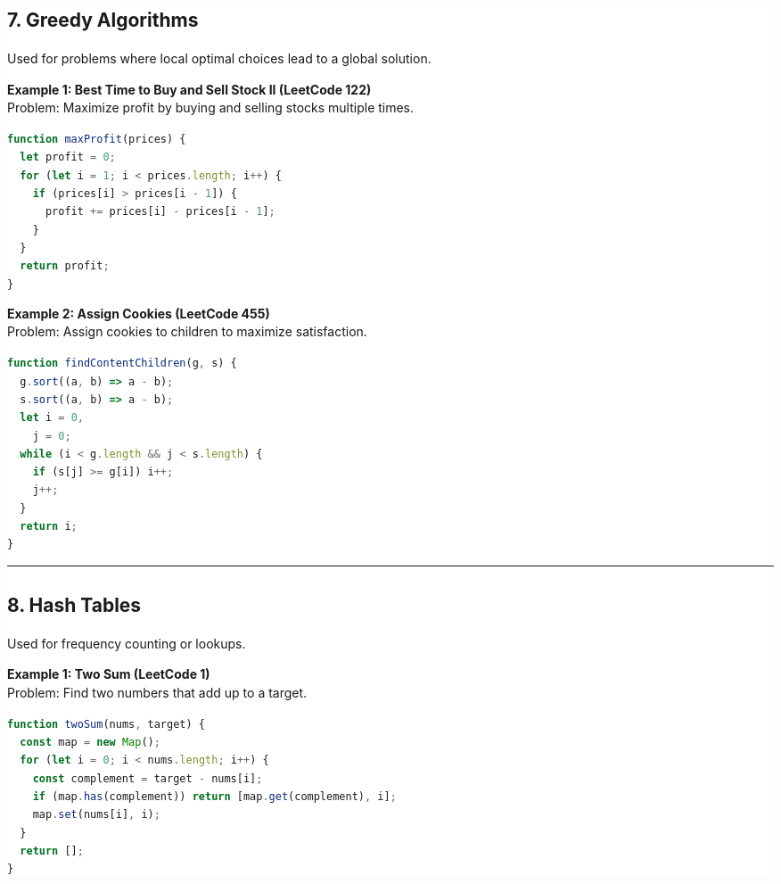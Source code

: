 
## 7. Greedy Algorithms

Used for problems where local optimal choices lead to a global solution.

**Example 1: Best Time to Buy and Sell Stock II (LeetCode 122)**  
 Problem: Maximize profit by buying and selling stocks multiple times.

```javascript
function maxProfit(prices) {
  let profit = 0;
  for (let i = 1; i < prices.length; i++) {
    if (prices[i] > prices[i - 1]) {
      profit += prices[i] - prices[i - 1];
    }
  }
  return profit;
}
```

**Example 2: Assign Cookies (LeetCode 455)**  
 Problem: Assign cookies to children to maximize satisfaction.

```javascript
function findContentChildren(g, s) {
  g.sort((a, b) => a - b);
  s.sort((a, b) => a - b);
  let i = 0,
    j = 0;
  while (i < g.length && j < s.length) {
    if (s[j] >= g[i]) i++;
    j++;
  }
  return i;
}
```

---

## 8. Hash Tables

Used for frequency counting or lookups.

**Example 1: Two Sum (LeetCode 1)**  
 Problem: Find two numbers that add up to a target.

```javascript
function twoSum(nums, target) {
  const map = new Map();
  for (let i = 0; i < nums.length; i++) {
    const complement = target - nums[i];
    if (map.has(complement)) return [map.get(complement), i];
    map.set(nums[i], i);
  }
  return [];
}
```

